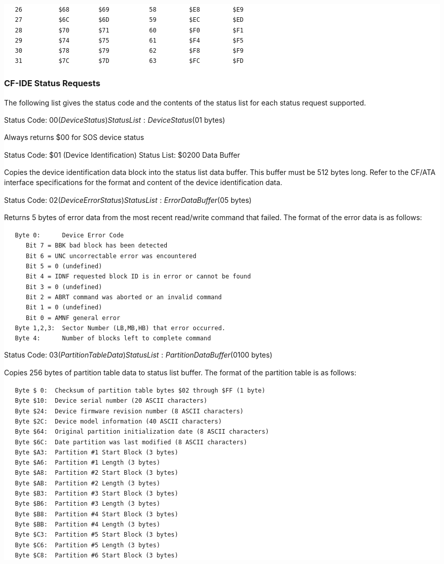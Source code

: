```
   26          $68        $69           58         $E8         $E9
   27          $6C        $6D           59         $EC         $ED
   28          $70        $71           60         $F0         $F1
   29          $74        $75           61         $F4         $F5
   30          $78        $79           62         $F8         $F9
   31          $7C        $7D           63         $FC         $FD
```

### CF-IDE Status Requests

The following list gives the status code and the contents of the status list for
each status request supported.

Status Code: $00 (Device Status)
Status List: Device Status ($01 bytes)

Always returns $00 for SOS device status

Status Code: $01 (Device Identification)
Status List: $0200 Data Buffer

Copies the device identification data block into the status list data buffer.
This buffer must be 512 bytes long. Refer to the CF/ATA interface specifications
for the format and content of the device identification data.

Status Code: $02 (Device Error Status)
Status List: Error Data Buffer  ($05 bytes)

Returns 5 bytes of error data from the most recent read/write command that
failed.  The format of the error data is as follows:

```
   Byte 0:      Device Error Code
      Bit 7 = BBK bad block has been detected
      Bit 6 = UNC uncorrectable error was encountered
      Bit 5 = 0 (undefined)
      Bit 4 = IDNF requested block ID is in error or cannot be found
      Bit 3 = 0 (undefined)
      Bit 2 = ABRT command was aborted or an invalid command
      Bit 1 = 0 (undefined)
      Bit 0 = AMNF general error
   Byte 1,2,3:  Sector Number (LB,MB,HB) that error occurred.
   Byte 4:      Number of blocks left to complete command
```
Status Code: $03 (Partition Table Data)
Status List: Partition Data Buffer ($0100 bytes)

Copies 256 bytes of partition table data to status list buffer.  The format of
the partition table is as follows:

```
   Byte $ 0:  Checksum of partition table bytes $02 through $FF (1 byte)
   Byte $10:  Device serial number (20 ASCII characters)
   Byte $24:  Device firmware revision number (8 ASCII characters)
   Byte $2C:  Device model information (40 ASCII characters)
   Byte $64:  Original partition initialization date (8 ASCII characters)
   Byte $6C:  Date partition was last modified (8 ASCII characters)
   Byte $A3:  Partition #1 Start Block (3 bytes)
   Byte $A6:  Partition #1 Length (3 bytes)
   Byte $A8:  Partition #2 Start Block (3 bytes)
   Byte $AB:  Partition #2 Length (3 bytes)
   Byte $B3:  Partition #3 Start Block (3 bytes)
   Byte $B6:  Partition #3 Length (3 bytes)
   Byte $B8:  Partition #4 Start Block (3 bytes)
   Byte $BB:  Partition #4 Length (3 bytes)
   Byte $C3:  Partition #5 Start Block (3 bytes)
   Byte $C6:  Partition #5 Length (3 bytes)
   Byte $C8:  Partition #6 Start Block (3 bytes)
```